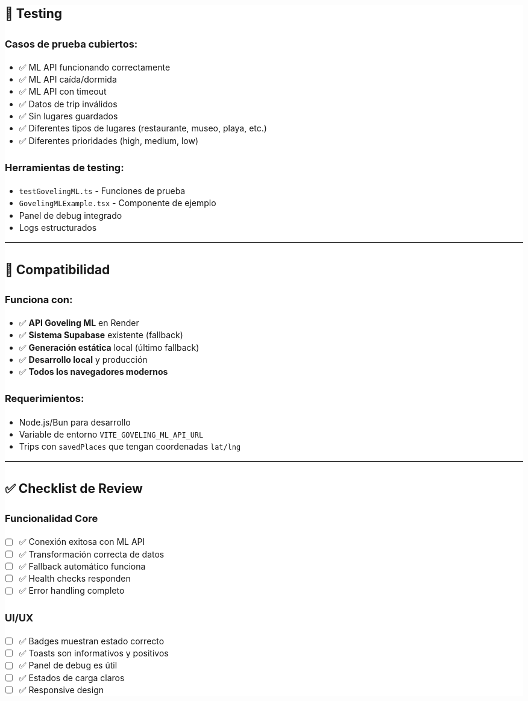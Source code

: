 ## 🧪 **Testing**

### **Casos de prueba cubiertos:**
- ✅ ML API funcionando correctamente
- ✅ ML API caída/dormida
- ✅ ML API con timeout
- ✅ Datos de trip inválidos
- ✅ Sin lugares guardados
- ✅ Diferentes tipos de lugares (restaurante, museo, playa, etc.)
- ✅ Diferentes prioridades (high, medium, low)

### **Herramientas de testing:**
- `testGovelingML.ts` - Funciones de prueba
- `GovelingMLExample.tsx` - Componente de ejemplo
- Panel de debug integrado
- Logs estructurados

---

## 🎯 **Compatibilidad**

### **Funciona con:**
- ✅ **API Goveling ML** en Render
- ✅ **Sistema Supabase** existente (fallback)
- ✅ **Generación estática** local (último fallback)
- ✅ **Desarrollo local** y producción
- ✅ **Todos los navegadores modernos**

### **Requerimientos:**
- Node.js/Bun para desarrollo
- Variable de entorno `VITE_GOVELING_ML_API_URL`
- Trips con `savedPlaces` que tengan coordenadas `lat/lng`

---

## ✅ **Checklist de Review**

### **Funcionalidad Core**
- [ ] ✅ Conexión exitosa con ML API
- [ ] ✅ Transformación correcta de datos
- [ ] ✅ Fallback automático funciona
- [ ] ✅ Health checks responden
- [ ] ✅ Error handling completo

### **UI/UX**
- [ ] ✅ Badges muestran estado correcto
- [ ] ✅ Toasts son informativos y positivos
- [ ] ✅ Panel de debug es útil
- [ ] ✅ Estados de carga claros
- [ ] ✅ Responsive design
